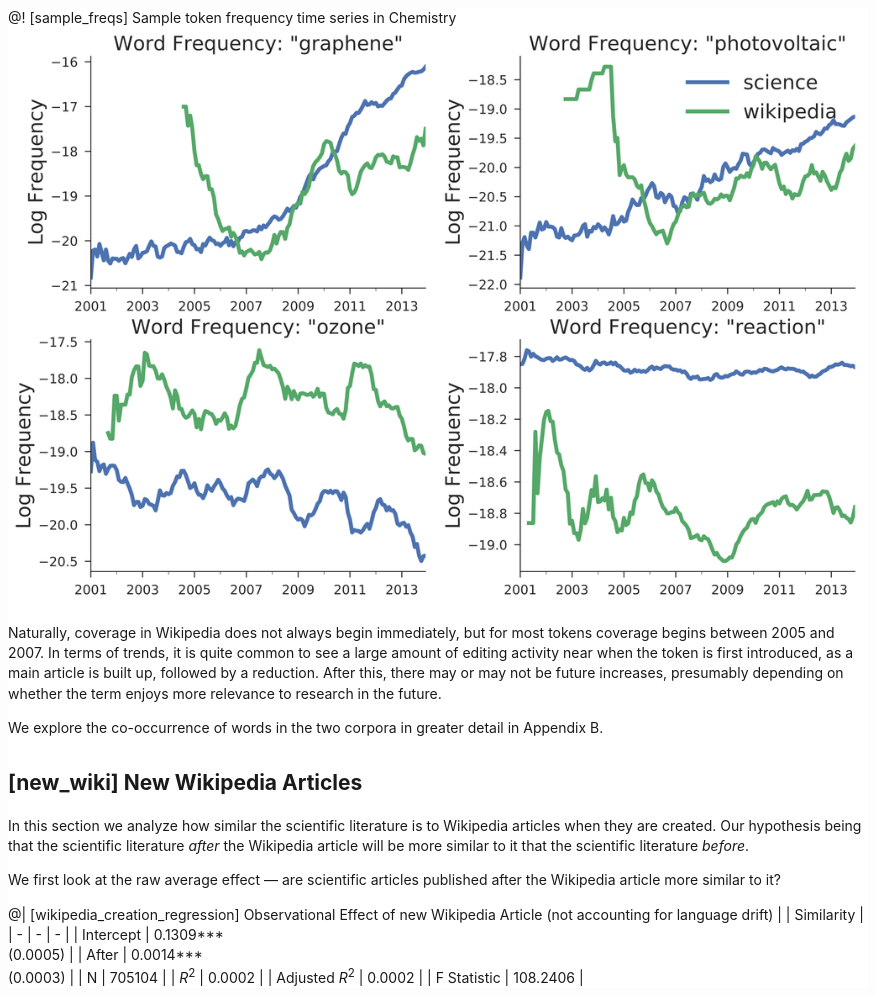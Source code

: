@! [sample_freqs] Sample token frequency time series in Chemistry
![Sample token frequency time series in Chemistry](graphics/sample_freqs.svg)

Naturally, coverage in Wikipedia does not always begin immediately, but for most tokens coverage begins between 2005 and 2007. In terms of trends, it is quite common to see a large amount of editing activity near when the token is first introduced, as a main article is built up, followed by a reduction. After this, there may or may not be future increases, presumably depending on whether the term enjoys more relevance to research in the future.

We explore the co-occurrence of words in the two corpora in greater detail in Appendix B.

## [new_wiki] New Wikipedia Articles

In this section we analyze how similar the scientific literature is to Wikipedia articles when they are created. Our hypothesis being that the scientific literature *after* the Wikipedia article will be more similar to it that the scientific literature *before*.

We first look at the raw average effect — are scientific articles published after the Wikipedia article more similar to it?

@| [wikipedia_creation_regression] Observational Effect of new Wikipedia Article (not accounting for language drift)
| | Similarity |
| - | - | - |
| Intercept | $0.1309$\*\*\*<br/>($0.0005$) |
| After | $0.0014$\*\*\*<br/>($0.0003$) |
| N | $705104$ |
| $R^2$ | $0.0002$ |
| Adjusted $R^2$ | $0.0002$ |
| F Statistic | $108.2406$ |